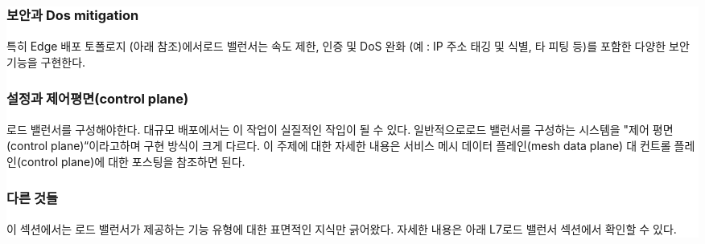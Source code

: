 ### 보안과 Dos mitigation
특히 Edge 배포 토폴로지 (아래 참조)에서로드 밸런서는 속도 제한, 인증 및 DoS 완화 (예 : IP 주소 태깅 및 식별, 타 피팅 등)를 포함한 다양한 보안 기능을 구현한다.

### 설정과 제어평면(control plane)
로드 밸런서를 구성해야한다. 대규모 배포에서는 이 작업이 실질적인 작입이 될 수 있다. 일반적으로로드 밸런서를 구성하는 시스템을 "제어 평면(control plane)“이라고하며 구현 방식이 크게 다르다. 이 주제에 대한 자세한 내용은 서비스 메시 데이터 플레인(mesh data plane) 대 컨트롤 플레인(control plane)에 대한 포스팅을 참조하면 된다.

### 다른 것들
이 섹션에서는 로드 밸런서가 제공하는 기능 유형에 대한 표면적인 지식만 긁어왔다. 자세한 내용은 아래 L7로드 밸런서 섹션에서 확인할 수 있다.
